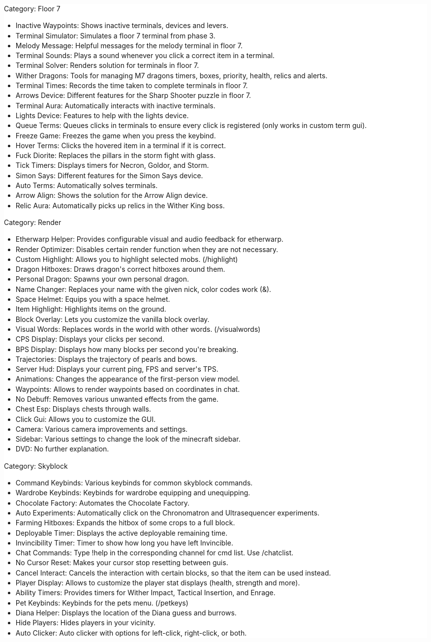 
Category: Floor 7
- Inactive Waypoints: Shows inactive terminals, devices and levers.
- Terminal Simulator: Simulates a floor 7 terminal from phase 3.
- Melody Message: Helpful messages for the melody terminal in floor 7.
- Terminal Sounds: Plays a sound whenever you click a correct item in a terminal.
- Terminal Solver: Renders solution for terminals in floor 7.
- Wither Dragons: Tools for managing M7 dragons timers, boxes, priority, health, relics and alerts.
- Terminal Times: Records the time taken to complete terminals in floor 7.
- Arrows Device: Different features for the Sharp Shooter puzzle in floor 7.
- Terminal Aura: Automatically interacts with inactive terminals.
- Lights Device: Features to help with the lights device.
- Queue Terms: Queues clicks in terminals to ensure every click is registered (only works in custom term gui).
- Freeze Game: Freezes the game when you press the keybind.
- Hover Terms: Clicks the hovered item in a terminal if it is correct.
- Fuck Diorite: Replaces the pillars in the storm fight with glass.
- Tick Timers: Displays timers for Necron, Goldor, and Storm.
- Simon Says: Different features for the Simon Says device.
- Auto Terms: Automatically solves terminals.
- Arrow Align: Shows the solution for the Arrow Align device.
- Relic Aura: Automatically picks up relics in the Wither King boss.

Category: Render
- Etherwarp Helper: Provides configurable visual and audio feedback for etherwarp.
- Render Optimizer: Disables certain render function when they are not necessary.
- Custom Highlight: Allows you to highlight selected mobs. (/highlight)
- Dragon Hitboxes: Draws dragon's correct hitboxes around them.
- Personal Dragon: Spawns your own personal dragon.
- Name Changer: Replaces your name with the given nick, color codes work (&).
- Space Helmet: Equips you with a space helmet.
- Item Highlight: Highlights items on the ground.
- Block Overlay: Lets you customize the vanilla block overlay.
- Visual Words: Replaces words in the world with other words. (/visualwords)
- CPS Display: Displays your clicks per second.
- BPS Display: Displays how many blocks per second you're breaking.
- Trajectories: Displays the trajectory of pearls and bows.
- Server Hud: Displays your current ping, FPS and server's TPS.
- Animations: Changes the appearance of the first-person view model.
- Waypoints: Allows to render waypoints based on coordinates in chat.
- No Debuff: Removes various unwanted effects from the game.
- Chest Esp: Displays chests through walls.
- Click Gui: Allows you to customize the GUI.
- Camera: Various camera improvements and settings.
- Sidebar: Various settings to change the look of the minecraft sidebar.
- DVD: No further explanation.

Category: Skyblock
- Command Keybinds: Various keybinds for common skyblock commands.
- Wardrobe Keybinds: Keybinds for wardrobe equipping and unequipping.
- Chocolate Factory: Automates the Chocolate Factory.
- Auto Experiments: Automatically click on the Chronomatron and Ultrasequencer experiments.
- Farming Hitboxes: Expands the hitbox of some crops to a full block.
- Deployable Timer: Displays the active deployable remaining time.
- Invincibility Timer: Timer to show how long you have left Invincible.
- Chat Commands: Type !help in the corresponding channel for cmd list. Use /chatclist.
- No Cursor Reset: Makes your cursor stop resetting between guis.
- Cancel Interact: Cancels the interaction with certain blocks, so that the item can be used instead.
- Player Display: Allows to customize the player stat displays (health, strength and more).
- Ability Timers: Provides timers for Wither Impact, Tactical Insertion, and Enrage.
- Pet Keybinds: Keybinds for the pets menu. (/petkeys)
- Diana Helper: Displays the location of the Diana guess and burrows.
- Hide Players: Hides players in your vicinity.
- Auto Clicker: Auto clicker with options for left-click, right-click, or both.